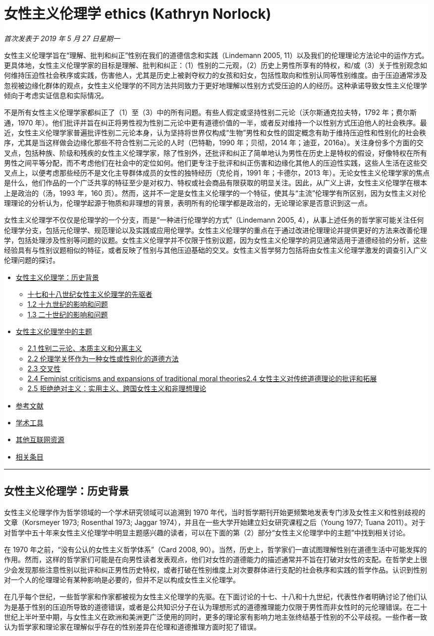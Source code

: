 # 女性主义伦理学 ethics (Kathryn Norlock)

*首次发表于 2019 年 5 月 27 日星期一*

女性主义伦理学旨在“理解、批判和纠正”性别在我们的道德信念和实践（Lindemann 2005, 11）以及我们的伦理理论方法论中的运作方式。更具体地，女性主义伦理学家的目标是理解、批判和纠正：（1）性别的二元观，（2）历史上男性所享有的特权，和/或（3）关于性别观念如何维持压迫性社会秩序或实践，伤害他人，尤其是历史上被剥夺权力的女孩和妇女，包括性取向和性别认同等性别维度。由于压迫通常涉及忽视被边缘化群体的观点，女性主义伦理学的不同方法共同致力于更好地理解以性别方式受压迫的人的经历。这种承诺导致女性主义伦理学倾向于考虑实证信息和实际情况。

不是所有女性主义伦理学家都纠正了（1）至（3）中的所有问题。有些人假定或坚持性别二元论（沃尔斯通克拉夫特，1792 年；费尔斯通，1970 年）。他们批评并旨在纠正将男性视为性别二元论中更有道德价值的一半，或者反对维持一个以性别方式压迫他人的社会秩序。最近，女性主义伦理学家普遍批评性别二元论本身，认为坚持将世界仅构成“生物”男性和女性的固定概念有助于维持压迫性和性别化的社会秩序，尤其是当这样做会边缘化那些不符合性别二元论的人时（巴特勒，1990 年；贝彻，2014 年；迪亚，2016a）。关注身份多个方面的交叉点，包括种族、阶级和残疾的女性主义伦理学家，除了性别外，还批评和纠正了简单地认为男性在历史上是特权的假设，好像特权在所有男性之间平等分配，而不考虑他们在社会中的定位如何。他们更专注于批评和纠正伤害和边缘化其他人的压迫性实践，这些人生活在这些交叉点上，以便考虑那些经历不是文化主导群体成员的女性的独特经历（克伦肖，1991 年；卡德尔，2013 年）。无论女性主义伦理学家的焦点是什么，他们作品的一个广泛共享的特征至少是对权力、特权或社会商品有限获取的明显关注。因此，从广义上讲，女性主义伦理学在根本上是政治的（汤，1993 年，160 页）。然而，这并不一定是女性主义伦理学的一个特征，使其与“主流”伦理学有所区别，因为女性主义对伦理理论的分析认为，伦理学起源于物质和非理想的背景，表明所有的伦理学都是政治的，无论理论家是否意识到这一点。

女性主义伦理学不仅仅是伦理学的一个分支，而是“一种进行伦理学的方式”（Lindemann 2005, 4），从事上述任务的哲学家可能关注任何伦理学分支，包括元伦理学、规范理论以及实践或应用伦理学。女性主义伦理学的重点在于通过改进伦理理论并提供更好的方法来改善伦理学，包括处理涉及性别等问题的议题。女性主义伦理学并不仅限于性别议题，因为女性主义伦理学的洞见通常适用于道德经验的分析，这些经验具有与性别议题相似的特征，或者反映了性别与其他压迫基础的交叉。女性主义哲学努力包括将由女性主义伦理学激发的调查引入广义伦理问题的探讨。

* [女性主义伦理学：历史背景](https://plato.stanford.edu/entries/feminism-ethics/#FemiEthiHistBack)

  * [十七和十八世纪女性主义伦理学的先驱者](https://plato.stanford.edu/entries/feminism-ethics/#SeveEighCentForeFemiEthi)
  * [1.2 十九世纪的影响和问题](https://plato.stanford.edu/entries/feminism-ethics/#NineCentInflIssu)
  * [1.3 二十世纪的影响和问题](https://plato.stanford.edu/entries/feminism-ethics/#TwenCentInflIssu)
* [女性主义伦理学中的主题](https://plato.stanford.edu/entries/feminism-ethics/#ThemFemiEthi)

  * [2.1 性别二元论、本质主义和分离主义](https://plato.stanford.edu/entries/feminism-ethics/#GendBinaEsseSepa)
  * [2.2 伦理学关怀作为一种女性或性别化的道德方法](https://plato.stanford.edu/entries/feminism-ethics/#EthiCareFemiGendApprMora)
  * [ 2.3 交叉性](https://plato.stanford.edu/entries/feminism-ethics/#Inte)
  * [2.4 Feminist criticisms and expansions of traditional moral theories2.4 女性主义对传统道德理论的批评和拓展](https://plato.stanford.edu/entries/feminism-ethics/#FemiCritExpaTradMoraTheo)
  * [2.5 拒绝绝对主义：实用主义、跨国女性主义和非理想理论](https://plato.stanford.edu/entries/feminism-ethics/#RejeAbsoPragTranFemiNoniTheo)
* [ 参考文献](https://plato.stanford.edu/entries/feminism-ethics/#Bib)
* [ 学术工具](https://plato.stanford.edu/entries/feminism-ethics/#Aca)
* [其他互联网资源](https://plato.stanford.edu/entries/feminism-ethics/#Oth)
* [ 相关条目](https://plato.stanford.edu/entries/feminism-ethics/#Rel)

---

## 女性主义伦理学：历史背景

女性主义伦理学作为哲学领域的一个学术研究领域可以追溯到 1970 年代，当时哲学期刊开始更频繁地发表专门涉及女性主义和性别歧视的文章（Korsmeyer 1973; Rosenthal 1973; Jaggar 1974），并且在一些大学开始建立妇女研究课程之后（Young 1977; Tuana 2011）。对于对哲学中五十年来女性主义伦理学中明显主题感兴趣的读者，可以在下面的第（2）部分“女性主义伦理学中的主题”中找到相关讨论。

在 1970 年之前，“没有公认的女性主义哲学体系”（Card 2008, 90）。当然，历史上，哲学家们一直试图理解性别在道德生活中可能发挥的作用。然而，这样的哲学家们可能是在向男性读者发表观点，他们对女性的道德能力的描述通常并不旨在打破对女性的支配。在哲学史上很少会发现那些注意性别以批评和纠正男性历史特权，或者打破在性别维度上对次要群体进行支配的社会秩序和实践的哲学作品。认识到性别对一个人的伦理理论有某种影响是必要的，但并不足以构成女性主义伦理学。

在几乎每个世纪，一些哲学家和作家都被视为女性主义伦理学的先驱。在下面讨论的十七、十八和十九世纪，代表性作者明确讨论了他们认为是基于性别的压迫所导致的道德错误，或者是公共知识分子在认为理想形式的道德推理能力仅限于男性而非女性时的元伦理错误。在二十世纪上半叶至中期，与女性主义在欧洲和美洲更广泛使用的同时，更多的理论家有影响力地主张终结基于性别的不公平歧视。一些作者一致认为哲学家和理论家在理解似乎存在的性别差异在伦理和道德推理方面时犯了错误。
